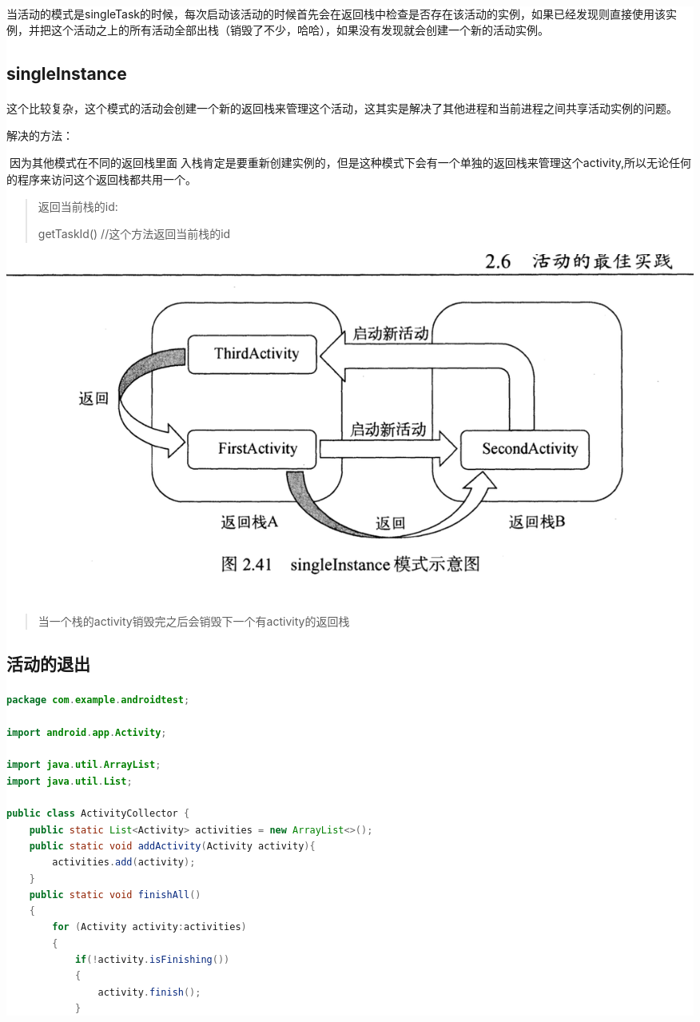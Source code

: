 当活动的模式是singleTask的时候，每次启动该活动的时候首先会在返回栈中检查是否存在该活动的实例，如果已经发现则直接使用该实例，并把这个活动之上的所有活动全部出栈（销毁了不少，哈哈），如果没有发现就会创建一个新的活动实例。

## singleInstance

这个比较复杂，这个模式的活动会创建一个新的返回栈来管理这个活动，这其实是解决了其他进程和当前进程之间共享活动实例的问题。	

解决的方法：

​	因为其他模式在不同的返回栈里面 入栈肯定是要重新创建实例的，但是这种模式下会有一个单独的返回栈来管理这个activity,所以无论任何的程序来访问这个返回栈都共用一个。

> 返回当前栈的id:
>
> getTaskId()   //这个方法返回当前栈的id

![image-20201016180722138](Android基础-一.assets/image-20201016180722138.png)



> 当一个栈的activity销毁完之后会销毁下一个有activity的返回栈

## 活动的退出

~~~java
package com.example.androidtest;

import android.app.Activity;

import java.util.ArrayList;
import java.util.List;

public class ActivityCollector {
    public static List<Activity> activities = new ArrayList<>();
    public static void addActivity(Activity activity){
        activities.add(activity);
    }
    public static void finishAll()
    {
        for (Activity activity:activities)
        {
            if(!activity.isFinishing())
            {
                activity.finish();
            }
~~~